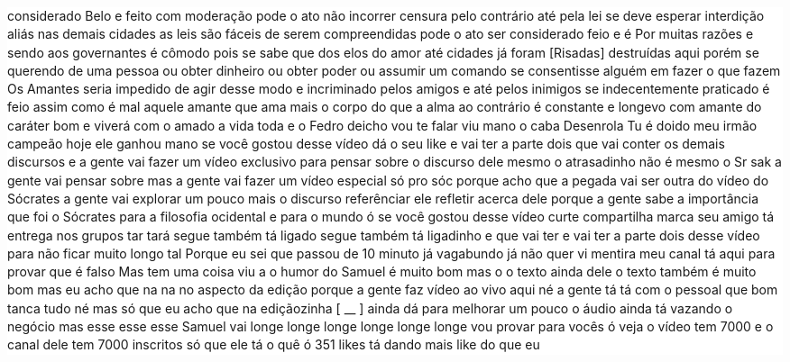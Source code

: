 considerado Belo e feito com moderação
pode o ato não incorrer censura pelo
contrário até pela lei se deve esperar
interdição aliás nas demais cidades as
leis são fáceis de serem compreendidas
pode o ato ser considerado feio e é Por
muitas razões e sendo aos governantes é
cômodo pois se sabe que dos elos do amor
até cidades já foram
[Risadas]
destruídas aqui porém se querendo de uma
pessoa ou obter dinheiro ou obter poder
ou assumir um comando se consentisse
alguém em fazer o que fazem Os Amantes
seria impedido de agir desse modo e
incriminado pelos amigos e até pelos
inimigos se indecentemente praticado é
feio assim como é mal aquele amante que
ama mais o corpo do que a alma ao
contrário é constante e longevo com
amante do caráter bom e viverá com o
amado a vida toda e o
Fedro deicho vou te falar viu mano o
caba Desenrola Tu é doido meu irmão
campeão hoje ele ganhou mano se você
gostou desse vídeo dá o seu like e vai
ter a parte dois que vai conter os
demais discursos e a gente vai fazer um
vídeo exclusivo para pensar sobre o
discurso dele mesmo o atrasadinho não é
mesmo o Sr
sak a gente vai pensar sobre mas a gente
vai fazer um vídeo especial só pro sóc
porque acho que a pegada vai ser outra
do vídeo do Sócrates a gente vai
explorar um pouco mais o discurso
referênciar ele refletir acerca dele
porque a gente sabe a importância que
foi o Sócrates para a filosofia
ocidental e para o mundo ó se você
gostou desse vídeo curte compartilha
marca seu amigo tá entrega nos grupos
tar tará segue também tá ligado segue
também tá ligadinho e que vai ter e vai
ter a parte dois desse vídeo para não
ficar muito longo tal Porque eu sei que
passou de 10 minuto já vagabundo já não
quer vi mentira meu canal tá aqui para
provar que é falso Mas tem uma coisa viu
a o humor do Samuel é muito bom mas o o
texto ainda dele o texto também é muito
bom mas eu acho que na na no aspecto da
edição porque a gente faz vídeo ao vivo
aqui né a gente tá tá com o pessoal que
bom tanca tudo né mas só que eu acho que
na ediçãozinha [ __ ] ainda dá para
melhorar um pouco o áudio ainda tá
vazando o negócio mas esse esse esse
Samuel vai longe longe longe longe longe
longe vou provar para vocês ó veja o
vídeo tem
7000 e o canal dele tem 7000 inscritos
só que ele tá o quê ó
351 likes tá dando mais like do que eu